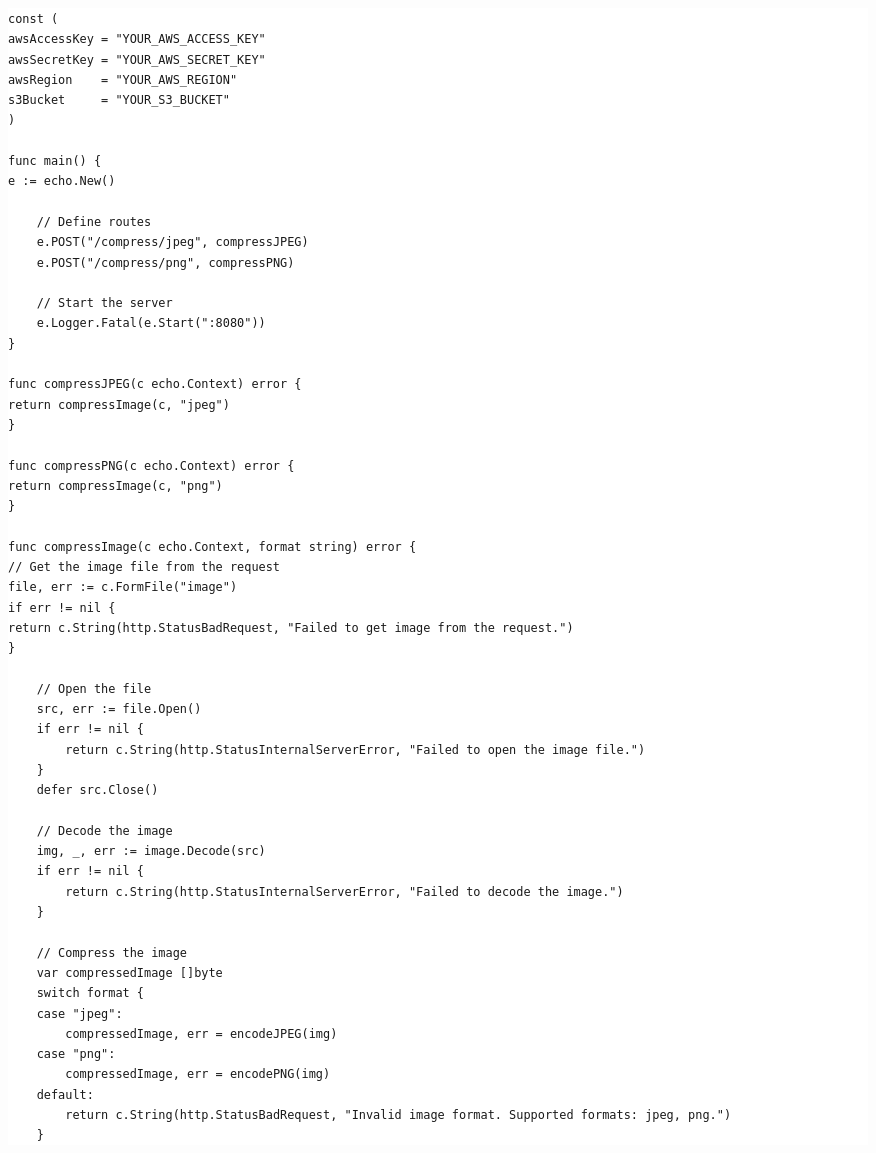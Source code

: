     const (
    awsAccessKey = "YOUR_AWS_ACCESS_KEY"
    awsSecretKey = "YOUR_AWS_SECRET_KEY"
    awsRegion    = "YOUR_AWS_REGION"
    s3Bucket     = "YOUR_S3_BUCKET"
    )
    
    func main() {
    e := echo.New()
    
        // Define routes
        e.POST("/compress/jpeg", compressJPEG)
        e.POST("/compress/png", compressPNG)
    
        // Start the server
        e.Logger.Fatal(e.Start(":8080"))
    }
    
    func compressJPEG(c echo.Context) error {
    return compressImage(c, "jpeg")
    }
    
    func compressPNG(c echo.Context) error {
    return compressImage(c, "png")
    }
    
    func compressImage(c echo.Context, format string) error {
    // Get the image file from the request
    file, err := c.FormFile("image")
    if err != nil {
    return c.String(http.StatusBadRequest, "Failed to get image from the request.")
    }
    
        // Open the file
        src, err := file.Open()
        if err != nil {
            return c.String(http.StatusInternalServerError, "Failed to open the image file.")
        }
        defer src.Close()
    
        // Decode the image
        img, _, err := image.Decode(src)
        if err != nil {
            return c.String(http.StatusInternalServerError, "Failed to decode the image.")
        }
    
        // Compress the image
        var compressedImage []byte
        switch format {
        case "jpeg":
            compressedImage, err = encodeJPEG(img)
        case "png":
            compressedImage, err = encodePNG(img)
        default:
            return c.String(http.StatusBadRequest, "Invalid image format. Supported formats: jpeg, png.")
        }
    